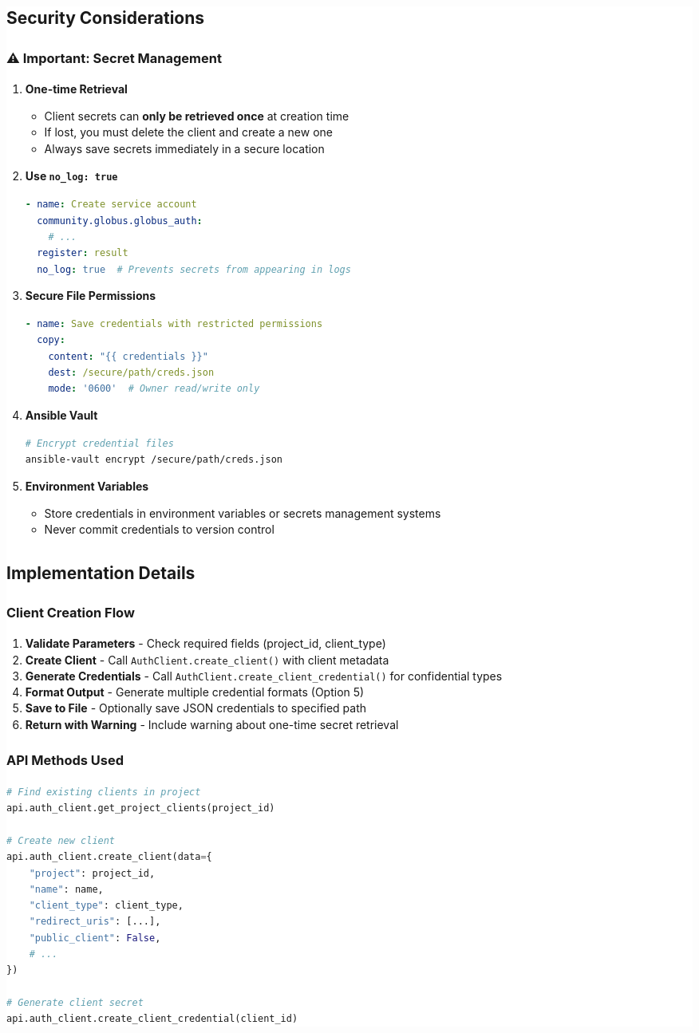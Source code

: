 ## Security Considerations

### ⚠️ Important: Secret Management

1. **One-time Retrieval**
   - Client secrets can **only be retrieved once** at creation time
   - If lost, you must delete the client and create a new one
   - Always save secrets immediately in a secure location

2. **Use `no_log: true`**
   ```yaml
   - name: Create service account
     community.globus.globus_auth:
       # ...
     register: result
     no_log: true  # Prevents secrets from appearing in logs
   ```

3. **Secure File Permissions**
   ```yaml
   - name: Save credentials with restricted permissions
     copy:
       content: "{{ credentials }}"
       dest: /secure/path/creds.json
       mode: '0600'  # Owner read/write only
   ```

4. **Ansible Vault**
   ```bash
   # Encrypt credential files
   ansible-vault encrypt /secure/path/creds.json
   ```

5. **Environment Variables**
   - Store credentials in environment variables or secrets management systems
   - Never commit credentials to version control

## Implementation Details

### Client Creation Flow

1. **Validate Parameters** - Check required fields (project_id, client_type)
2. **Create Client** - Call `AuthClient.create_client()` with client metadata
3. **Generate Credentials** - Call `AuthClient.create_client_credential()` for confidential types
4. **Format Output** - Generate multiple credential formats (Option 5)
5. **Save to File** - Optionally save JSON credentials to specified path
6. **Return with Warning** - Include warning about one-time secret retrieval

### API Methods Used

```python
# Find existing clients in project
api.auth_client.get_project_clients(project_id)

# Create new client
api.auth_client.create_client(data={
    "project": project_id,
    "name": name,
    "client_type": client_type,
    "redirect_uris": [...],
    "public_client": False,
    # ...
})

# Generate client secret
api.auth_client.create_client_credential(client_id)
```